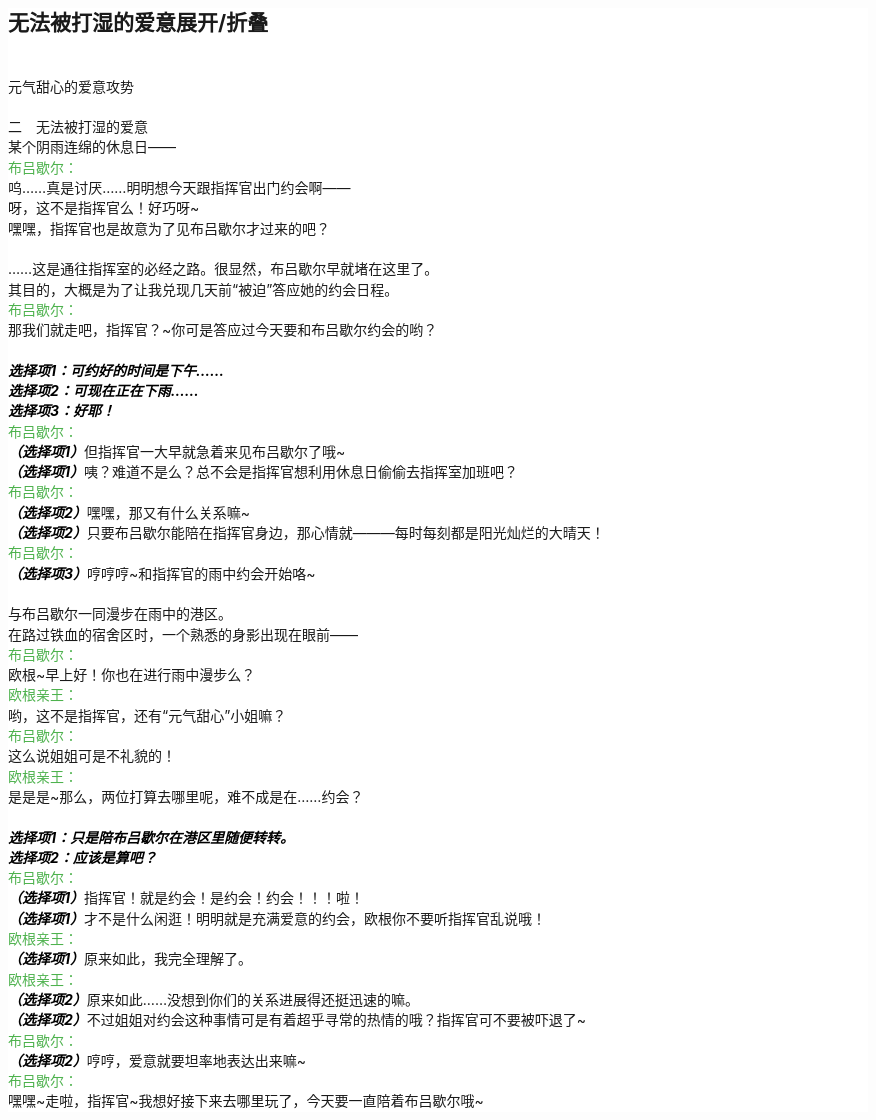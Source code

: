 ## 无法被打湿的爱意展开/折叠

<p><br/>
元气甜心的爱意攻势<br/>
<br/>
二　无法被打湿的爱意<br/>
某个阴雨连绵的休息日——<br/>
<span style="color:#4eb24e;">布吕歇尔：</span><br/>
呜……真是讨厌……明明想今天跟指挥官出门约会啊——<br/>
呀，这不是指挥官么！好巧呀~<br/>
嘿嘿，指挥官也是故意为了见布吕歇尔才过来的吧？<br/>
<br/>
……这是通往指挥室的必经之路。很显然，布吕歇尔早就堵在这里了。<br/>
其目的，大概是为了让我兑现几天前“被迫”答应她的约会日程。<br/>
<span style="color:#4eb24e;">布吕歇尔：</span><br/>
那我们就走吧，指挥官？~你可是答应过今天要和布吕歇尔约会的哟？<br/>
<br/>
<i><b><span style="color:black;">选择项1：可约好的时间是下午……</span></b></i><br/>
<i><b><span style="color:black;">选择项2：可现在正在下雨……</span></b></i><br/>
<i><b><span style="color:black;">选择项3：好耶！</span></b></i><br/>
<span style="color:#4eb24e;">布吕歇尔：</span><br/>
<i><b><span style="color:black;">（选择项1）</span></b></i>但指挥官一大早就急着来见布吕歇尔了哦~<br/>
<i><b><span style="color:black;">（选择项1）</span></b></i>咦？难道不是么？总不会是指挥官想利用休息日偷偷去指挥室加班吧？<br/>
<span style="color:#4eb24e;">布吕歇尔：</span><br/>
<i><b><span style="color:black;">（选择项2）</span></b></i>嘿嘿，那又有什么关系嘛~<br/>
<i><b><span style="color:black;">（选择项2）</span></b></i>只要布吕歇尔能陪在指挥官身边，那心情就———每时每刻都是阳光灿烂的大晴天！<br/>
<span style="color:#4eb24e;">布吕歇尔：</span><br/>
<i><b><span style="color:black;">（选择项3）</span></b></i>哼哼哼~和指挥官的雨中约会开始咯~<br/>
<br/>
与布吕歇尔一同漫步在雨中的港区。<br/>
在路过铁血的宿舍区时，一个熟悉的身影出现在眼前——<br/>
<span style="color:#4eb24e;">布吕歇尔：</span><br/>
欧根~早上好！你也在进行雨中漫步么？<br/>
<span style="color:#4eb24e;">欧根亲王：</span><br/>
哟，这不是指挥官，还有“元气甜心”小姐嘛？<br/>
<span style="color:#4eb24e;">布吕歇尔：</span><br/>
这么说姐姐可是不礼貌的！<br/>
<span style="color:#4eb24e;">欧根亲王：</span><br/>
是是是~那么，两位打算去哪里呢，难不成是在……约会？<br/>
<br/>
<i><b><span style="color:black;">选择项1：只是陪布吕歇尔在港区里随便转转。</span></b></i><br/>
<i><b><span style="color:black;">选择项2：应该是算吧？</span></b></i><br/>
<span style="color:#4eb24e;">布吕歇尔：</span><br/>
<i><b><span style="color:black;">（选择项1）</span></b></i>指挥官！就是约会！是约会！约会！！！啦！<br/>
<i><b><span style="color:black;">（选择项1）</span></b></i>才不是什么闲逛！明明就是充满爱意的约会，欧根你不要听指挥官乱说哦！<br/>
<span style="color:#4eb24e;">欧根亲王：</span><br/>
<i><b><span style="color:black;">（选择项1）</span></b></i>原来如此，我完全理解了。<br/>
<span style="color:#4eb24e;">欧根亲王：</span><br/>
<i><b><span style="color:black;">（选择项2）</span></b></i>原来如此……没想到你们的关系进展得还挺迅速的嘛。<br/>
<i><b><span style="color:black;">（选择项2）</span></b></i>不过姐姐对约会这种事情可是有着超乎寻常的热情的哦？指挥官可不要被吓退了~<br/>
<span style="color:#4eb24e;">布吕歇尔：</span><br/>
<i><b><span style="color:black;">（选择项2）</span></b></i>哼哼，爱意就要坦率地表达出来嘛~<br/>
<span style="color:#4eb24e;">布吕歇尔：</span><br/>
嘿嘿~走啦，指挥官~我想好接下来去哪里玩了，今天要一直陪着布吕歇尔哦~<br/>
</p>
